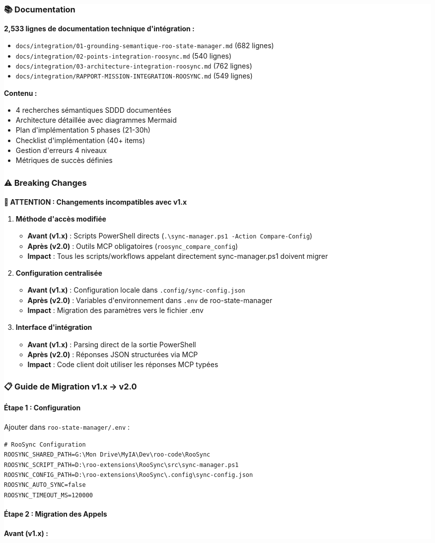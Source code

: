 ### 📚 Documentation

**2,533 lignes de documentation technique d'intégration :**

- `docs/integration/01-grounding-semantique-roo-state-manager.md` (682 lignes)
- `docs/integration/02-points-integration-roosync.md` (540 lignes)
- `docs/integration/03-architecture-integration-roosync.md` (762 lignes)
- `docs/integration/RAPPORT-MISSION-INTEGRATION-ROOSYNC.md` (549 lignes)

**Contenu :**

- 4 recherches sémantiques SDDD documentées
- Architecture détaillée avec diagrammes Mermaid
- Plan d'implémentation 5 phases (21-30h)
- Checklist d'implémentation (40+ items)
- Gestion d'erreurs 4 niveaux
- Métriques de succès définies

### ⚠️ Breaking Changes

**🔴 ATTENTION : Changements incompatibles avec v1.x**

1. **Méthode d'accès modifiée**
   - **Avant (v1.x)** : Scripts PowerShell directs (`.\sync-manager.ps1 -Action Compare-Config`)
   - **Après (v2.0)** : Outils MCP obligatoires (`roosync_compare_config`)
   - **Impact** : Tous les scripts/workflows appelant directement sync-manager.ps1 doivent migrer

2. **Configuration centralisée**
   - **Avant (v1.x)** : Configuration locale dans `.config/sync-config.json`
   - **Après (v2.0)** : Variables d'environnement dans `.env` de roo-state-manager
   - **Impact** : Migration des paramètres vers le fichier .env

3. **Interface d'intégration**
   - **Avant (v1.x)** : Parsing direct de la sortie PowerShell
   - **Après (v2.0)** : Réponses JSON structurées via MCP
   - **Impact** : Code client doit utiliser les réponses MCP typées

### 📋 Guide de Migration v1.x → v2.0

#### Étape 1 : Configuration

Ajouter dans `roo-state-manager/.env` :

```env
# RooSync Configuration
ROOSYNC_SHARED_PATH=G:\Mon Drive\MyIA\Dev\roo-code\RooSync
ROOSYNC_SCRIPT_PATH=D:\roo-extensions\RooSync\src\sync-manager.ps1
ROOSYNC_CONFIG_PATH=D:\roo-extensions\RooSync\.config\sync-config.json
ROOSYNC_AUTO_SYNC=false
ROOSYNC_TIMEOUT_MS=120000
```

#### Étape 2 : Migration des Appels

**Avant (v1.x) :**
